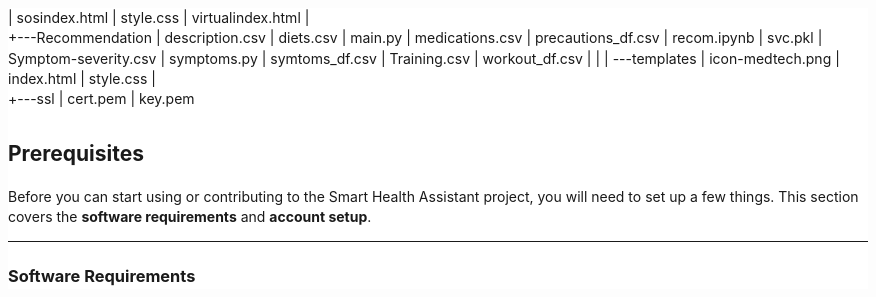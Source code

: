 |       sosindex.html
|       style.css
|       virtualindex.html
|   
+---Recommendation
|   description.csv
|   diets.csv
|   main.py
|   medications.csv
|   precautions_df.csv
|   recom.ipynb
|   svc.pkl
|   Symptom-severity.csv
|   symptoms.py
|   symtoms_df.csv
|   Training.csv
|   workout_df.csv
|   |
|   \---templates
|           icon-medtech.png
|           index.html
|           style.css
|   
+---ssl
|   cert.pem
|   key.pem

## Prerequisites

Before you can start using or contributing to the Smart Health Assistant project, you will need to set up a few things. This section covers the **software requirements** and **account setup**.

---

### Software Requirements
